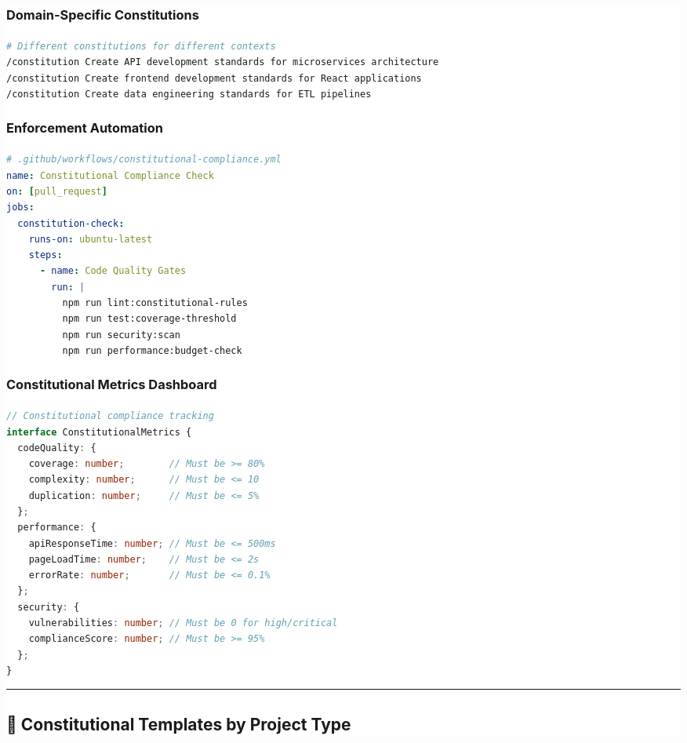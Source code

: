 ### **Domain-Specific Constitutions**

```bash
# Different constitutions for different contexts
/constitution Create API development standards for microservices architecture
/constitution Create frontend development standards for React applications  
/constitution Create data engineering standards for ETL pipelines
```

### **Enforcement Automation**

```yaml
# .github/workflows/constitutional-compliance.yml
name: Constitutional Compliance Check
on: [pull_request]
jobs:
  constitution-check:
    runs-on: ubuntu-latest
    steps:
      - name: Code Quality Gates
        run: |
          npm run lint:constitutional-rules
          npm run test:coverage-threshold
          npm run security:scan
          npm run performance:budget-check
```

### **Constitutional Metrics Dashboard**

```typescript
// Constitutional compliance tracking
interface ConstitutionalMetrics {
  codeQuality: {
    coverage: number;        // Must be >= 80%
    complexity: number;      // Must be <= 10
    duplication: number;     // Must be <= 5%
  };
  performance: {
    apiResponseTime: number; // Must be <= 500ms
    pageLoadTime: number;    // Must be <= 2s
    errorRate: number;       // Must be <= 0.1%
  };
  security: {
    vulnerabilities: number; // Must be 0 for high/critical
    complianceScore: number; // Must be >= 95%
  };
}
```

---

## 🎯 Constitutional Templates by Project Type
